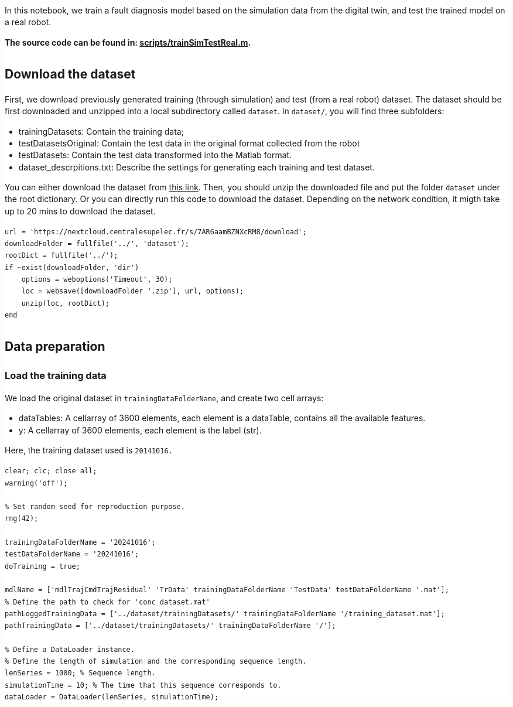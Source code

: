 In this notebook, we train a fault diagnosis model based on the simulation data from the digital twin, and test the trained model on a real robot. 

**The source code can be found in: [scripts/trainSimTestReal.m](../scripts/trainSimTestReal.mlx).**

## Download the dataset

First, we download previously generated training (through simulation) and test (from a real robot) dataset. The dataset should be first downloaded and unzipped into a local subdirectory called `dataset`. In `dataset/`, you will find three subfolders:

   -  trainingDatasets: Contain the training data; 
   -  testDatasetsOriginal: Contain the test data in the original format collected from the robot 
   -  testDatasets: Contain the test data transformed into the Matlab format. 
   -  dataset_descrpitions.txt: Describe the settings for generating each training and test dataset. 

You can either download the dataset from [this link](http://%27https//nextcloud.centralesupelec.fr/s/7AR6aamBZNXcRM8/download'). Then, you should unzip the downloaded file and put the folder `dataset` under the root dictionary. Or you can directly run this code to download the dataset. Depending on the network condition, it migth take up to 20 mins to download the dataset.

```matlab:Code
url = 'https://nextcloud.centralesupelec.fr/s/7AR6aamBZNXcRM8/download';
downloadFolder = fullfile('../', 'dataset');
rootDict = fullfile('../');
if ~exist(downloadFolder, 'dir')
    options = weboptions('Timeout', 30);
    loc = websave([downloadFolder '.zip'], url, options);
    unzip(loc, rootDict);
end
```

## Data preparation
### Load the training data

We load the original dataset in `trainingDataFolderName`, and create two cell arrays:

   -  dataTables: A cellarray of 3600 elements, each element is a dataTable, contains all the available features. 
   -  y: A cellarray of 3600 elements, each element is the label (str). 

Here, the training dataset used is `20141016. `

```matlab:Code
clear; clc; close all;
warning('off');

% Set random seed for reproduction purpose.
rng(42);

trainingDataFolderName = '20241016';
testDataFolderName = '20241016';
doTraining = true;

mdlName = ['mdlTrajCmdTrajResidual' 'TrData' trainingDataFolderName 'TestData' testDataFolderName '.mat'];
% Define the path to check for 'conc_dataset.mat'
pathLoggedTrainingData = ['../dataset/trainingDatasets/' trainingDataFolderName '/training_dataset.mat'];
pathTrainingData = ['../dataset/trainingDatasets/' trainingDataFolderName '/'];

% Define a DataLoader instance.
% Define the length of simulation and the corresponding sequence length.
lenSeries = 1000; % Sequence length.
simulationTime = 10; % The time that this sequence corresponds to.
dataLoader = DataLoader(lenSeries, simulationTime);
```